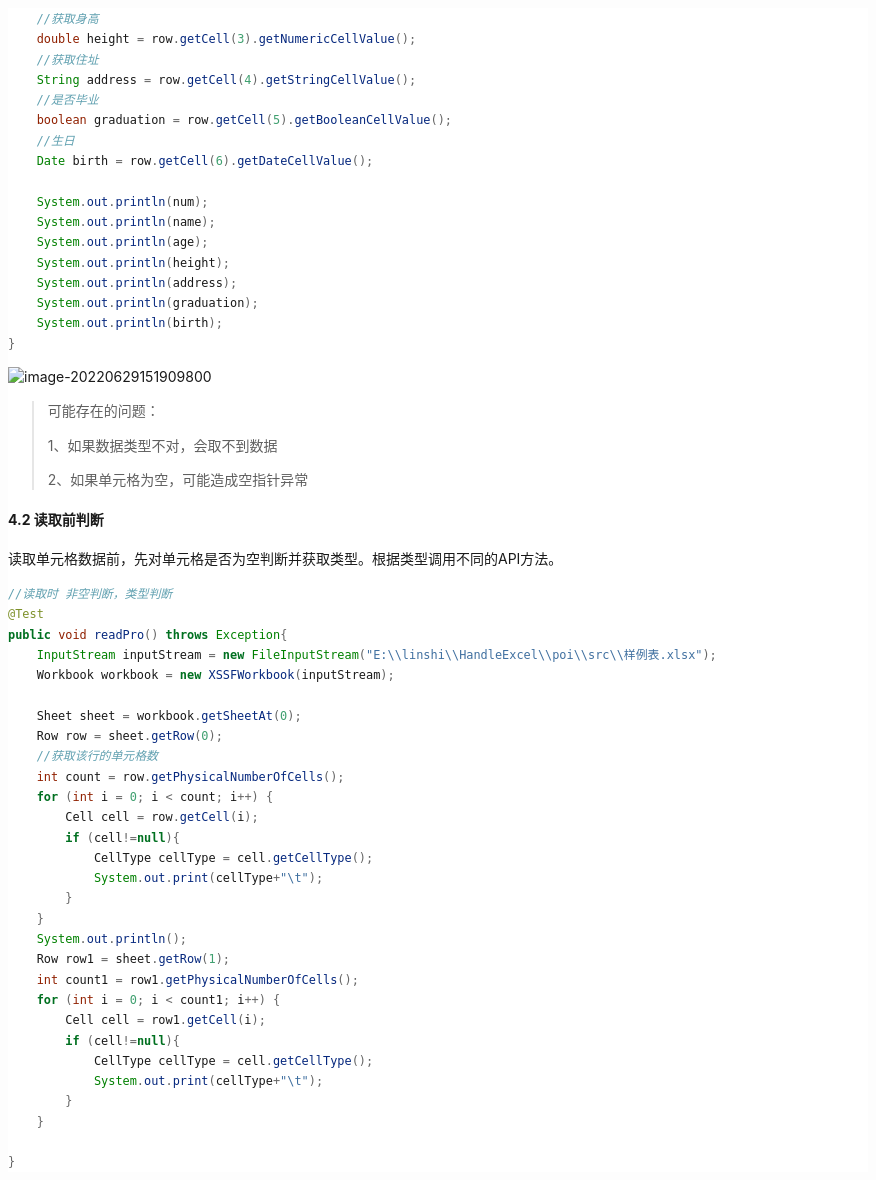 ```java
    //获取身高
    double height = row.getCell(3).getNumericCellValue();
    //获取住址
    String address = row.getCell(4).getStringCellValue();
    //是否毕业
    boolean graduation = row.getCell(5).getBooleanCellValue();
    //生日
    Date birth = row.getCell(6).getDateCellValue();

    System.out.println(num);
    System.out.println(name);
    System.out.println(age);
    System.out.println(height);
    System.out.println(address);
    System.out.println(graduation);
    System.out.println(birth);
}
```

![image-20220629151909800](https://geda-1302176138.cos.ap-nanjing.myqcloud.com/imags/POI%E8%AF%BB%E5%8F%96%E4%B8%80%E8%A1%8C%E6%95%B0%E6%8D%AE.png)

> 可能存在的问题：
>
> 1、如果数据类型不对，会取不到数据
>
> 2、如果单元格为空，可能造成空指针异常

#### 4.2 读取前判断

读取单元格数据前，先对单元格是否为空判断并获取类型。根据类型调用不同的API方法。

```java
//读取时 非空判断，类型判断
@Test
public void readPro() throws Exception{
    InputStream inputStream = new FileInputStream("E:\\linshi\\HandleExcel\\poi\\src\\样例表.xlsx");
    Workbook workbook = new XSSFWorkbook(inputStream);

    Sheet sheet = workbook.getSheetAt(0);
    Row row = sheet.getRow(0);
    //获取该行的单元格数
    int count = row.getPhysicalNumberOfCells();
    for (int i = 0; i < count; i++) {
        Cell cell = row.getCell(i);
        if (cell!=null){
            CellType cellType = cell.getCellType();
            System.out.print(cellType+"\t");
        }
    }
    System.out.println();
    Row row1 = sheet.getRow(1);
    int count1 = row1.getPhysicalNumberOfCells();
    for (int i = 0; i < count1; i++) {
        Cell cell = row1.getCell(i);
        if (cell!=null){
            CellType cellType = cell.getCellType();
            System.out.print(cellType+"\t");
        }
    }

}
```
